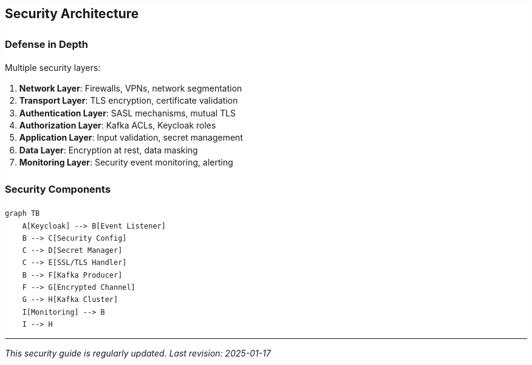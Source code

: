 ## Security Architecture

### Defense in Depth

Multiple security layers:

1. **Network Layer**: Firewalls, VPNs, network segmentation
2. **Transport Layer**: TLS encryption, certificate validation
3. **Authentication Layer**: SASL mechanisms, mutual TLS
4. **Authorization Layer**: Kafka ACLs, Keycloak roles
5. **Application Layer**: Input validation, secret management
6. **Data Layer**: Encryption at rest, data masking
7. **Monitoring Layer**: Security event monitoring, alerting

### Security Components

```mermaid
graph TB
    A[Keycloak] --> B[Event Listener]
    B --> C[Security Config]
    C --> D[Secret Manager]
    C --> E[SSL/TLS Handler]
    B --> F[Kafka Producer]
    F --> G[Encrypted Channel]
    G --> H[Kafka Cluster]
    I[Monitoring] --> B
    I --> H
```

---

*This security guide is regularly updated. Last revision: 2025-01-17*